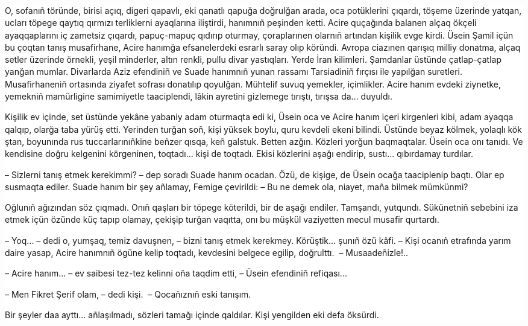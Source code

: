 O, sofanıñ töründe, birisi açıq, digeri qapavlı, eki qanatlı qapuğa doğrulğan arada, oca potüklerini çıqardı, töşeme üzerinde yatqan, ucları töpege qaytıq qırmızı terliklerni ayaqlarına iliştirdi, hanımnıñ peşinden ketti.
Acire quçağında balanen alçaq ökçeli ayaqqaplarını iç zametsiz çıqardı, papuç-mapuç qıdırıp oturmay, çoraplarınen olarnıñ artından kişilik evge kirdi.
Üsein Şamil içün bu çoqtan tanış musafirhane, Acire hanımğa efsanelerdeki esrarlı saray olıp köründi.
Avropa ciazınen qarışıq milliy donatma, alçaq setler üzerinde örnekli, yeşil minderler, altın renkli, pullu divar yastıqları.
Yerde İran kilimleri.
Şamdanlar üstünde çatlap-çatlap yanğan mumlar.
Divarlarda Aziz efendiniñ ve Suade hanımnıñ yunan rassamı Tarsiadiniñ fırçısı ile yapılğan suretleri.
Musafirhaneniñ ortasında ziyafet sofrası donatılıp qoyulğan.
Mühtelif suvuq yemekler, içimlikler.
Acire hanım evdeki ziynetke, yemekniñ mamürligine samimiyetle taaciplendi, lâkin ayretini gizlemege tırıştı, tırışsa da... duyuldı.

Kişilik ev içinde, set üstünde yekâne yabaniy adam oturmaqta edi ki, Üsein oca ve Acire hanım içeri kirgenleri kibi, adam ayaqqa qalqıp, olarğa taba yürüş etti.
Yerinden turğan soñ, kişi yüksek boylu, quru kevdeli ekeni bilindi.
Üstünde beyaz kölmek, yolaqlı kök ştan, boyunında rus tuccarlarınıñkine beñzer qısqa, keñ galstuk.
Betten azğın.
Közleri yorğun baqmaqtalar.
Üsein oca onı tanıdı.
Ve kendisine doğru kelgenini körgeninen, toqtadı... kişi de toqtadı.
Ekisi közlerini aşağı endirip, sustı... qıbırdamay turdılar.

– Sizlerni tanış etmek kerekimmi? – dep soradı Suade hanım ocadan.
Özü, de kişige, de Üsein ocağa taaciplenip baqtı.
Olar ep susmaqta ediler.
Suade hanım bir şey añlamay, Femige çevirildi: – Bu ne demek ola, niayet, maña bilmek mümkünmi?

Oğlunıñ ağızından söz çıqmadı.
Onıñ qaşları bir töpege köterildi, bir de aşağı endiler.
Tamşandı, yutqundı.
Sükünetniñ sebebini iza etmek içün özünde küç tapıp olamay, çekişip turğan vaqıtta, onı bu müşkül vaziyetten mecul musafir qurtardı.

– Yoq... – dedi o, yumşaq, temiz davuşnen, – bizni tanış etmek kerekmey.
Körüştik... şunıñ özü kâfi.
– Kişi ocanıñ etrafında yarım daire yasap, Acire hanımnıñ ögüne kelip toqtadı, kevdesini belgece egilip, doğrulttı.
 – Musaadeñizle!..

– Acire hanım... – ev saibesi tez-tez kelinni oña taqdim etti, – Üsein efendiniñ refiqası...

– Men Fikret Şerif olam, – dedi kişi.
 – Qocañıznıñ eski tanışım.

Bir şeyler daa ayttı... añlaşılmadı, sözleri tamağı içinde qaldılar.
Kişi yengilden eki defa öksürdi.
